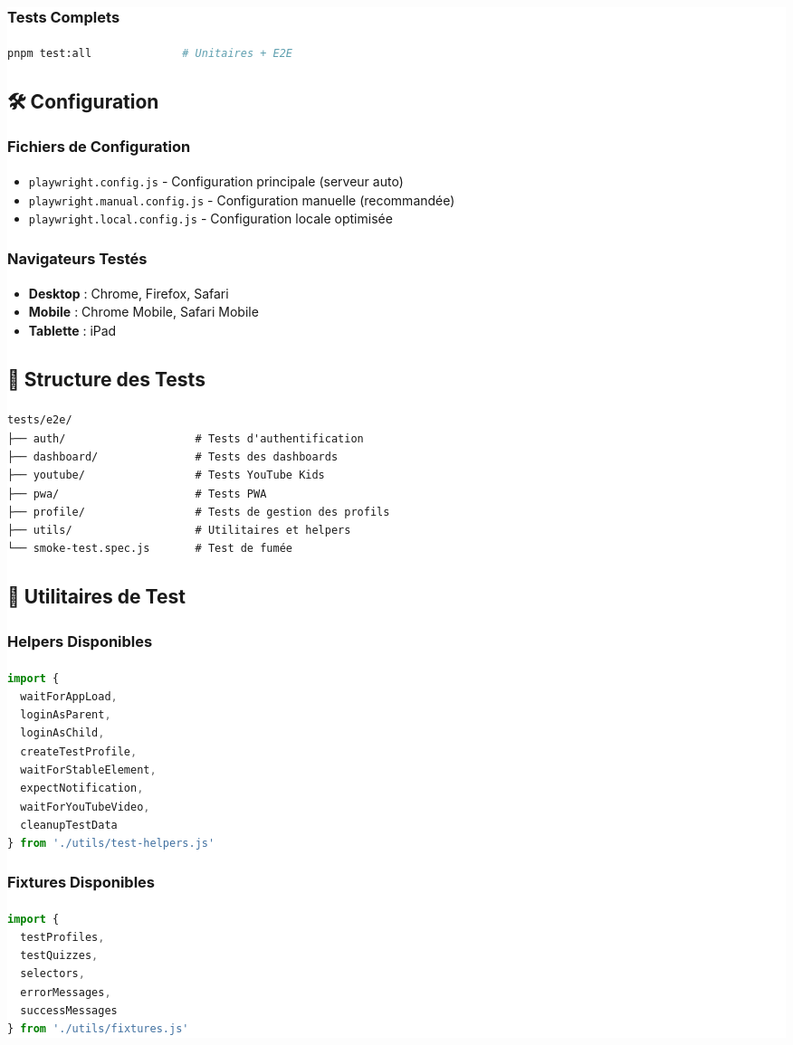 ### Tests Complets
```bash
pnpm test:all              # Unitaires + E2E
```

## 🛠️ Configuration

### Fichiers de Configuration
- `playwright.config.js` - Configuration principale (serveur auto)
- `playwright.manual.config.js` - Configuration manuelle (recommandée)
- `playwright.local.config.js` - Configuration locale optimisée

### Navigateurs Testés
- **Desktop** : Chrome, Firefox, Safari
- **Mobile** : Chrome Mobile, Safari Mobile
- **Tablette** : iPad

## 🧪 Structure des Tests

```
tests/e2e/
├── auth/                    # Tests d'authentification
├── dashboard/               # Tests des dashboards
├── youtube/                 # Tests YouTube Kids
├── pwa/                     # Tests PWA
├── profile/                 # Tests de gestion des profils
├── utils/                   # Utilitaires et helpers
└── smoke-test.spec.js       # Test de fumée
```

## 🔧 Utilitaires de Test

### Helpers Disponibles
```javascript
import { 
  waitForAppLoad, 
  loginAsParent, 
  loginAsChild,
  createTestProfile,
  waitForStableElement,
  expectNotification,
  waitForYouTubeVideo,
  cleanupTestData
} from './utils/test-helpers.js'
```

### Fixtures Disponibles
```javascript
import { 
  testProfiles,
  testQuizzes,
  selectors,
  errorMessages,
  successMessages
} from './utils/fixtures.js'
```
